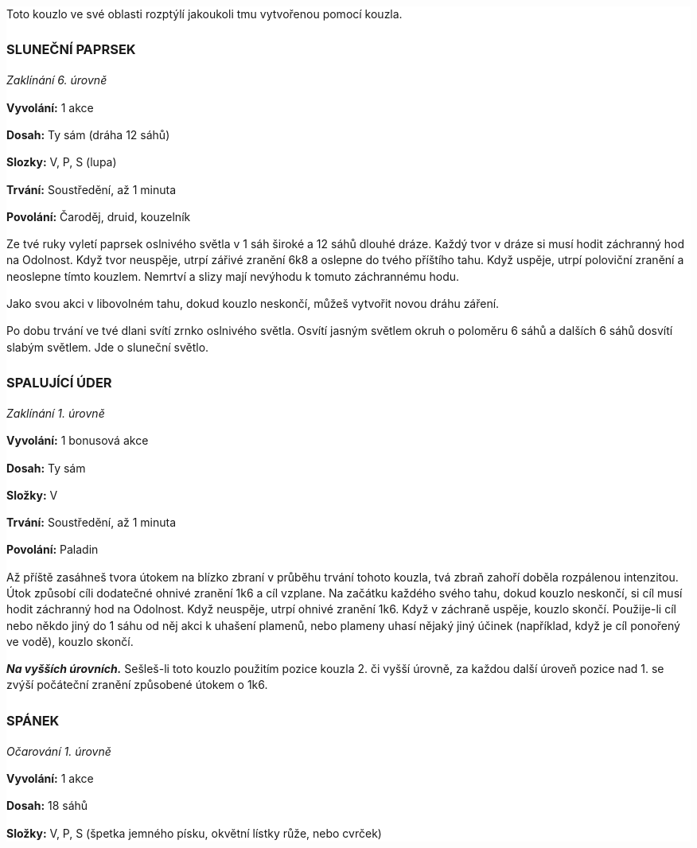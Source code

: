 Toto kouzlo ve své oblasti rozptýlí jakoukoli tmu vytvořenou pomocí kouzla.

### SLUNEČNÍ PAPRSEK

*Zaklínání 6. úrovně*

**Vyvolání:** 1 akce

**Dosah:** Ty sám (dráha 12 sáhů)

**Slozky:** V, P, S (lupa)

**Trvání:** Soustředění, až 1 minuta

**Povolání:** Čaroděj, druid, kouzelník

Ze tvé ruky vyletí paprsek oslnivého světla v 1 sáh široké a 12 sáhů dlouhé dráze. Každý tvor v dráze si musí hodit záchranný hod na Odolnost. Když tvor neuspěje, utrpí zářivé zranění 6k8 a oslepne do tvého příštího tahu. Když uspěje, utrpí poloviční zranění a neoslepne tímto kouzlem. Nemrtví a slizy mají nevýhodu k tomuto záchrannému hodu.

Jako svou akci v libovolném tahu, dokud kouzlo neskončí, můžeš vytvořit novou dráhu záření.

Po dobu trvání ve tvé dlani svítí zrnko oslnivého světla. Osvítí jasným světlem okruh o poloměru 6 sáhů a dalších 6 sáhů dosvítí slabým světlem. Jde o sluneční světlo.

### SPALUJÍCÍ ÚDER

*Zaklínání 1. úrovně*

**Vyvolání:** 1 bonusová akce

**Dosah:** Ty sám

**Složky:** V

**Trvání:** Soustředění, až 1 minuta

**Povolání:** Paladin

Až příště zasáhneš tvora útokem na blízko zbraní v průběhu trvání tohoto kouzla, tvá zbraň zahoří doběla rozpálenou intenzitou. Útok způsobí cíli dodatečné ohnivé zranění 1k6 a cíl vzplane. Na začátku každého svého tahu, dokud kouzlo neskončí, si cíl musí hodit záchranný hod na Odolnost. Když neuspěje, utrpí ohnivé zranění 1k6. Když v záchraně uspěje, kouzlo skončí. Použije-li cíl nebo někdo jiný do 1 sáhu od něj akci k uhašení plamenů, nebo plameny uhasí nějaký jiný účinek (například, když je cíl ponořený ve vodě), kouzlo skončí.

***Na vyšších úrovních.*** Sešleš-li toto kouzlo použitím pozice kouzla 2. či vyšší úrovně, za každou další úroveň pozice nad 1. se zvýší počáteční zranění způsobené útokem o 1k6.

### SPÁNEK

*Očarování 1. úrovně*

**Vyvolání:** 1 akce

**Dosah:** 18 sáhů

**Složky:** V, P, S (špetka jemného písku, okvětní lístky růže, nebo cvrček)
